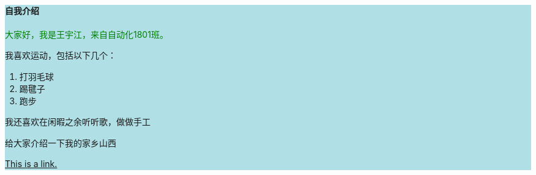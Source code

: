 <html>
<body style="background-color:PowderBlue;">
<h4>自我介绍</h4>
<p style="font-family;color:green;">大家好，我是王宇江，来自自动化1801班。</p>
<p>我喜欢运动，包括以下几个：
<ol>
<li>打羽毛球</li>
<li>踢毽子</li>
<li>跑步</li>
</ol>
<p>我还喜欢在闲暇之余听听歌，做做手工</p>
<p>给大家介绍一下我的家乡山西</p>
<a href="https://baike.baidu.com/item/%E5%B9%B3%E9%81%A5%E5%8F%A4%E5%9F%8E/791?fr=aladdin">
This is a link.</a>
